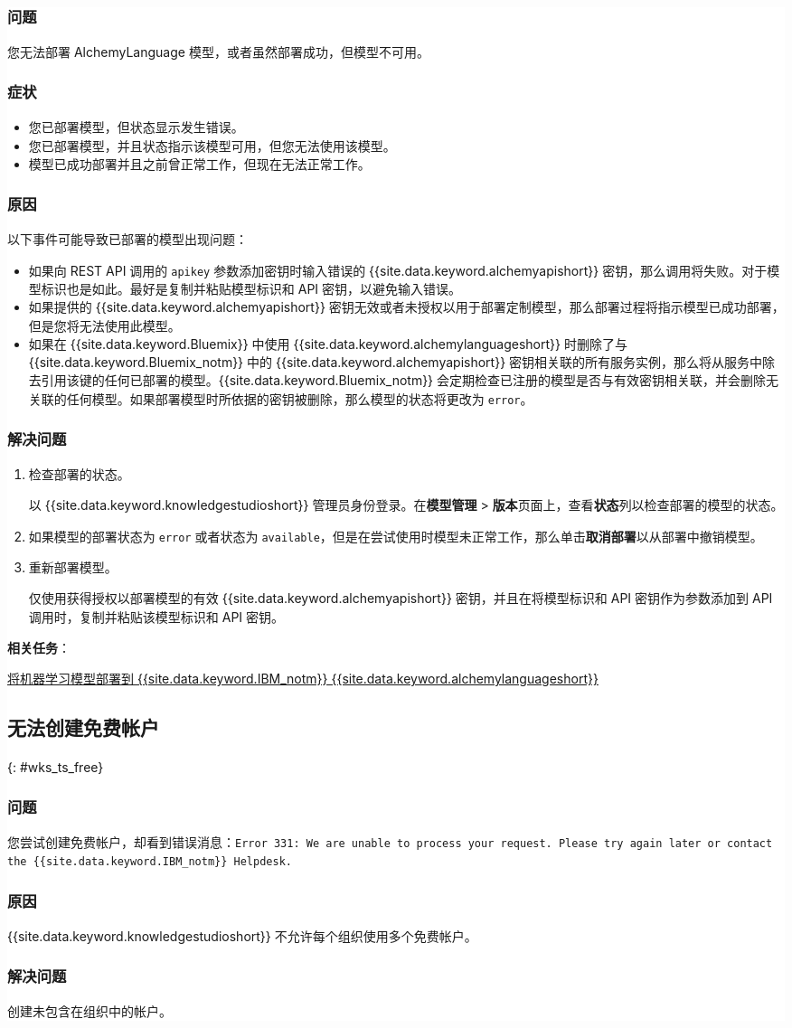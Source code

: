 ### 问题

您无法部署 AlchemyLanguage 模型，或者虽然部署成功，但模型不可用。

### 症状

- 您已部署模型，但状态显示发生错误。
- 您已部署模型，并且状态指示该模型可用，但您无法使用该模型。
- 模型已成功部署并且之前曾正常工作，但现在无法正常工作。

### 原因

以下事件可能导致已部署的模型出现问题：

- 如果向 REST API 调用的 `apikey` 参数添加密钥时输入错误的 {{site.data.keyword.alchemyapishort}} 密钥，那么调用将失败。对于模型标识也是如此。最好是复制并粘贴模型标识和 API 密钥，以避免输入错误。
- 如果提供的 {{site.data.keyword.alchemyapishort}} 密钥无效或者未授权以用于部署定制模型，那么部署过程将指示模型已成功部署，但是您将无法使用此模型。
- 如果在 {{site.data.keyword.Bluemix}} 中使用 {{site.data.keyword.alchemylanguageshort}} 时删除了与 {{site.data.keyword.Bluemix_notm}} 中的 {{site.data.keyword.alchemyapishort}} 密钥相关联的所有服务实例，那么将从服务中除去引用该键的任何已部署的模型。{{site.data.keyword.Bluemix_notm}} 会定期检查已注册的模型是否与有效密钥相关联，并会删除无关联的任何模型。如果部署模型时所依据的密钥被删除，那么模型的状态将更改为 `error`。

### 解决问题

1. 检查部署的状态。

    以 {{site.data.keyword.knowledgestudioshort}} 管理员身份登录。在**模型管理** > **版本**页面上，查看**状态**列以检查部署的模型的状态。

1. 如果模型的部署状态为 `error` 或者状态为 `available`，但是在尝试使用时模型未正常工作，那么单击**取消部署**以从部署中撤销模型。
1. 重新部署模型。

    仅使用获得授权以部署模型的有效 {{site.data.keyword.alchemyapishort}} 密钥，并且在将模型标识和 API 密钥作为参数添加到 API 调用时，复制并粘贴该模型标识和 API 密钥。

**相关任务**：

[将机器学习模型部署到 {{site.data.keyword.IBM_notm}} {{site.data.keyword.alchemylanguageshort}}](/docs/services/watson-knowledge-studio/publish-ml.html#wks_mabluemix)

## 无法创建免费帐户
{: #wks_ts_free}

### 问题

您尝试创建免费帐户，却看到错误消息：`Error 331: We are unable to process your request. Please try again later or contact the {{site.data.keyword.IBM_notm}} Helpdesk.`

### 原因

{{site.data.keyword.knowledgestudioshort}} 不允许每个组织使用多个免费帐户。

### 解决问题

创建未包含在组织中的帐户。
